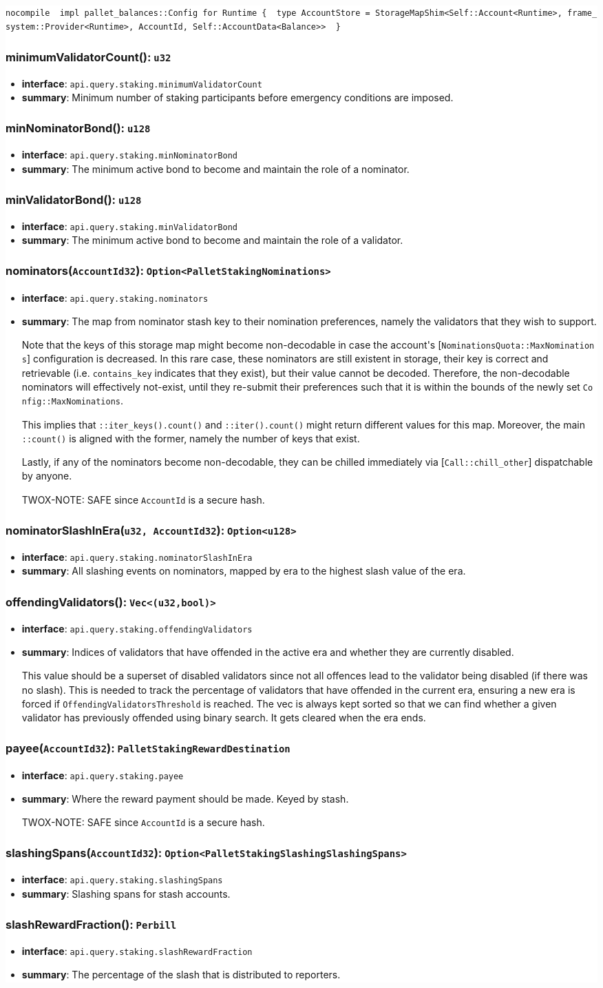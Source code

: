    ```nocompile  impl pallet_balances::Config for Runtime {  type AccountStore = StorageMapShim<Self::Account<Runtime>, frame_system::Provider<Runtime>, AccountId, Self::AccountData<Balance>>  }  ``` 
### minimumValidatorCount(): `u32`
- **interface**: `api.query.staking.minimumValidatorCount`
- **summary**:    Minimum number of staking participants before emergency conditions are imposed. 
 
### minNominatorBond(): `u128`
- **interface**: `api.query.staking.minNominatorBond`
- **summary**:    The minimum active bond to become and maintain the role of a nominator. 
 
### minValidatorBond(): `u128`
- **interface**: `api.query.staking.minValidatorBond`
- **summary**:    The minimum active bond to become and maintain the role of a validator. 
 
### nominators(`AccountId32`): `Option<PalletStakingNominations>`
- **interface**: `api.query.staking.nominators`
- **summary**:    The map from nominator stash key to their nomination preferences, namely the validators that  they wish to support. 

   Note that the keys of this storage map might become non-decodable in case the  account's [`NominationsQuota::MaxNominations`] configuration is decreased.  In this rare case, these nominators  are still existent in storage, their key is correct and retrievable (i.e. `contains_key`  indicates that they exist), but their value cannot be decoded. Therefore, the non-decodable  nominators will effectively not-exist, until they re-submit their preferences such that it  is within the bounds of the newly set `Config::MaxNominations`. 

   This implies that `::iter_keys().count()` and `::iter().count()` might return different  values for this map. Moreover, the main `::count()` is aligned with the former, namely the  number of keys that exist. 

   Lastly, if any of the nominators become non-decodable, they can be chilled immediately via  [`Call::chill_other`] dispatchable by anyone. 

   TWOX-NOTE: SAFE since `AccountId` is a secure hash. 
 
### nominatorSlashInEra(`u32, AccountId32`): `Option<u128>`
- **interface**: `api.query.staking.nominatorSlashInEra`
- **summary**:    All slashing events on nominators, mapped by era to the highest slash value of the era. 
 
### offendingValidators(): `Vec<(u32,bool)>`
- **interface**: `api.query.staking.offendingValidators`
- **summary**:    Indices of validators that have offended in the active era and whether they are currently  disabled. 

   This value should be a superset of disabled validators since not all offences lead to the  validator being disabled (if there was no slash). This is needed to track the percentage of  validators that have offended in the current era, ensuring a new era is forced if  `OffendingValidatorsThreshold` is reached. The vec is always kept sorted so that we can find  whether a given validator has previously offended using binary search. It gets cleared when  the era ends. 
 
### payee(`AccountId32`): `PalletStakingRewardDestination`
- **interface**: `api.query.staking.payee`
- **summary**:    Where the reward payment should be made. Keyed by stash. 

   TWOX-NOTE: SAFE since `AccountId` is a secure hash. 
 
### slashingSpans(`AccountId32`): `Option<PalletStakingSlashingSlashingSpans>`
- **interface**: `api.query.staking.slashingSpans`
- **summary**:    Slashing spans for stash accounts. 
 
### slashRewardFraction(): `Perbill`
- **interface**: `api.query.staking.slashRewardFraction`
- **summary**:    The percentage of the slash that is distributed to reporters. 

   ```